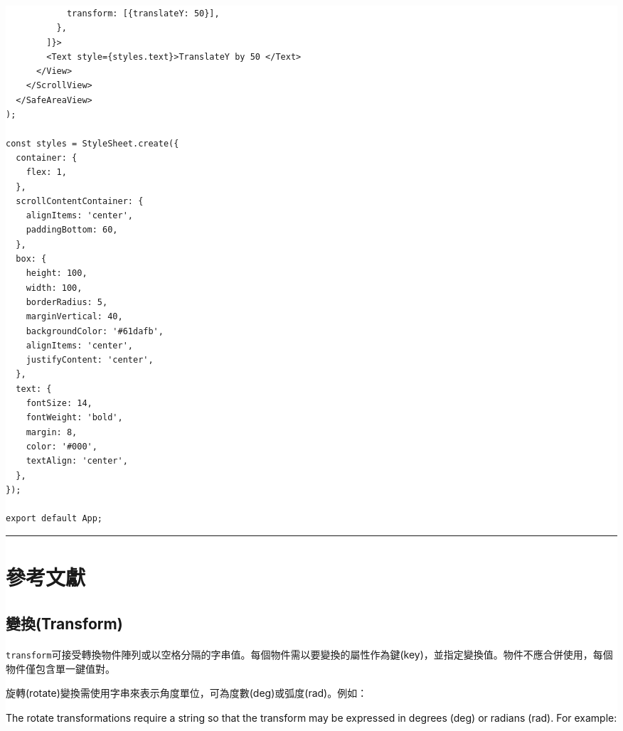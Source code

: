 ```SnackPlayer name=Transforms
            transform: [{translateY: 50}],
          },
        ]}>
        <Text style={styles.text}>TranslateY by 50 </Text>
      </View>
    </ScrollView>
  </SafeAreaView>
);

const styles = StyleSheet.create({
  container: {
    flex: 1,
  },
  scrollContentContainer: {
    alignItems: 'center',
    paddingBottom: 60,
  },
  box: {
    height: 100,
    width: 100,
    borderRadius: 5,
    marginVertical: 40,
    backgroundColor: '#61dafb',
    alignItems: 'center',
    justifyContent: 'center',
  },
  text: {
    fontSize: 14,
    fontWeight: 'bold',
    margin: 8,
    color: '#000',
    textAlign: 'center',
  },
});

export default App;
```

---

# 參考文獻

## 變換(Transform)

`transform`可接受轉換物件陣列或以空格分隔的字串值。每個物件需以要變換的屬性作為鍵(key)，並指定變換值。物件不應合併使用，每個物件僅包含單一鍵值對。

旋轉(rotate)變換需使用字串來表示角度單位，可為度數(deg)或弧度(rad)。例如：

The rotate transformations require a string so that the transform may be expressed in degrees (deg) or radians (rad). For example:
